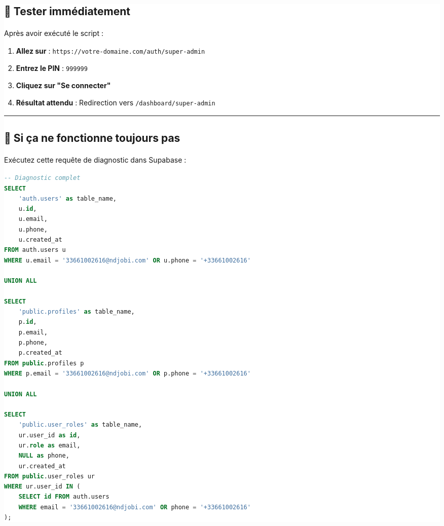 
## 🧪 **Tester immédiatement**

Après avoir exécuté le script :

1. **Allez sur** : `https://votre-domaine.com/auth/super-admin`

2. **Entrez le PIN** : `999999`

3. **Cliquez sur "Se connecter"**

4. **Résultat attendu** : Redirection vers `/dashboard/super-admin`

---

## 🔧 **Si ça ne fonctionne toujours pas**

Exécutez cette requête de diagnostic dans Supabase :

```sql
-- Diagnostic complet
SELECT 
    'auth.users' as table_name,
    u.id,
    u.email,
    u.phone,
    u.created_at
FROM auth.users u
WHERE u.email = '33661002616@ndjobi.com' OR u.phone = '+33661002616'

UNION ALL

SELECT 
    'public.profiles' as table_name,
    p.id,
    p.email,
    p.phone,
    p.created_at
FROM public.profiles p
WHERE p.email = '33661002616@ndjobi.com' OR p.phone = '+33661002616'

UNION ALL

SELECT 
    'public.user_roles' as table_name,
    ur.user_id as id,
    ur.role as email,
    NULL as phone,
    ur.created_at
FROM public.user_roles ur
WHERE ur.user_id IN (
    SELECT id FROM auth.users 
    WHERE email = '33661002616@ndjobi.com' OR phone = '+33661002616'
);
```
